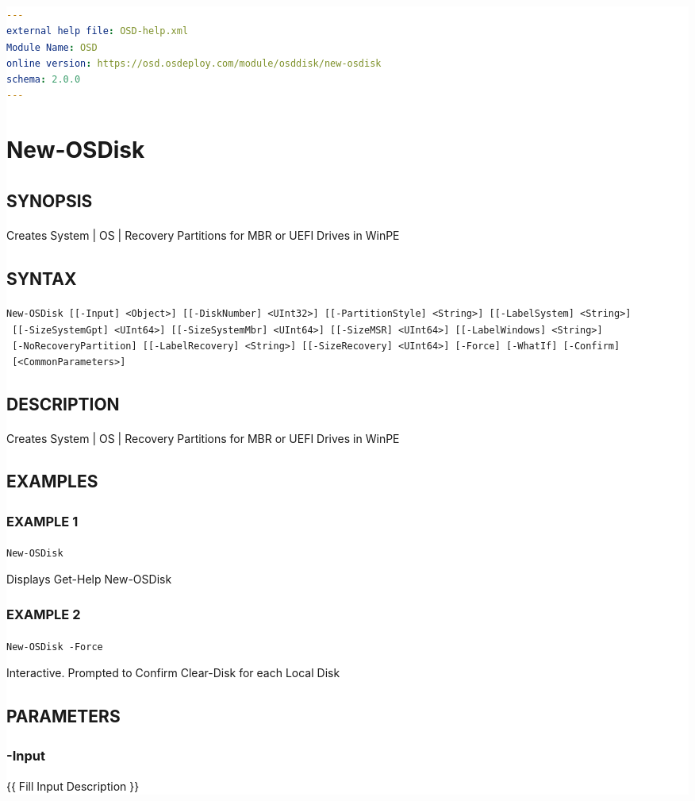 ```yaml
---
external help file: OSD-help.xml
Module Name: OSD
online version: https://osd.osdeploy.com/module/osddisk/new-osdisk
schema: 2.0.0
---
```


# New-OSDisk

## SYNOPSIS
Creates System | OS | Recovery Partitions for MBR or UEFI Drives in WinPE

## SYNTAX

```
New-OSDisk [[-Input] <Object>] [[-DiskNumber] <UInt32>] [[-PartitionStyle] <String>] [[-LabelSystem] <String>]
 [[-SizeSystemGpt] <UInt64>] [[-SizeSystemMbr] <UInt64>] [[-SizeMSR] <UInt64>] [[-LabelWindows] <String>]
 [-NoRecoveryPartition] [[-LabelRecovery] <String>] [[-SizeRecovery] <UInt64>] [-Force] [-WhatIf] [-Confirm]
 [<CommonParameters>]
```

## DESCRIPTION
Creates System | OS | Recovery Partitions for MBR or UEFI Drives in WinPE

## EXAMPLES

### EXAMPLE 1
```
New-OSDisk
```

Displays Get-Help New-OSDisk

### EXAMPLE 2
```
New-OSDisk -Force
```

Interactive. 
Prompted to Confirm Clear-Disk for each Local Disk

## PARAMETERS

### -Input
{{ Fill Input Description }}
